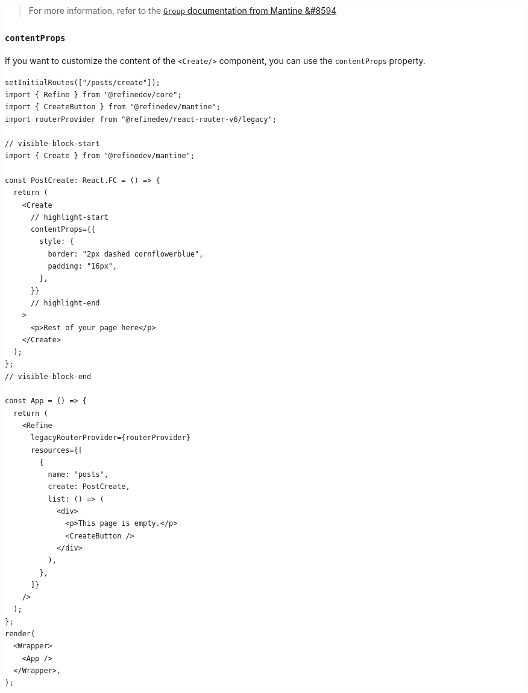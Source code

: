 > For more information, refer to the [`Group` documentation from Mantine &#8594](https://mantine.dev/core/group/)

### `contentProps`

If you want to customize the content of the `<Create/>` component, you can use the `contentProps` property.

```tsx live url=http://localhost:3000/posts/create previewHeight=320px
setInitialRoutes(["/posts/create"]);
import { Refine } from "@refinedev/core";
import { CreateButton } from "@refinedev/mantine";
import routerProvider from "@refinedev/react-router-v6/legacy";

// visible-block-start
import { Create } from "@refinedev/mantine";

const PostCreate: React.FC = () => {
  return (
    <Create
      // highlight-start
      contentProps={{
        style: {
          border: "2px dashed cornflowerblue",
          padding: "16px",
        },
      }}
      // highlight-end
    >
      <p>Rest of your page here</p>
    </Create>
  );
};
// visible-block-end

const App = () => {
  return (
    <Refine
      legacyRouterProvider={routerProvider}
      resources={[
        {
          name: "posts",
          create: PostCreate,
          list: () => (
            <div>
              <p>This page is empty.</p>
              <CreateButton />
            </div>
          ),
        },
      ]}
    />
  );
};
render(
  <Wrapper>
    <App />
  </Wrapper>,
);
```


[save-button]: /docs/ui-integrations/chakra-ui/components/buttons/save-button